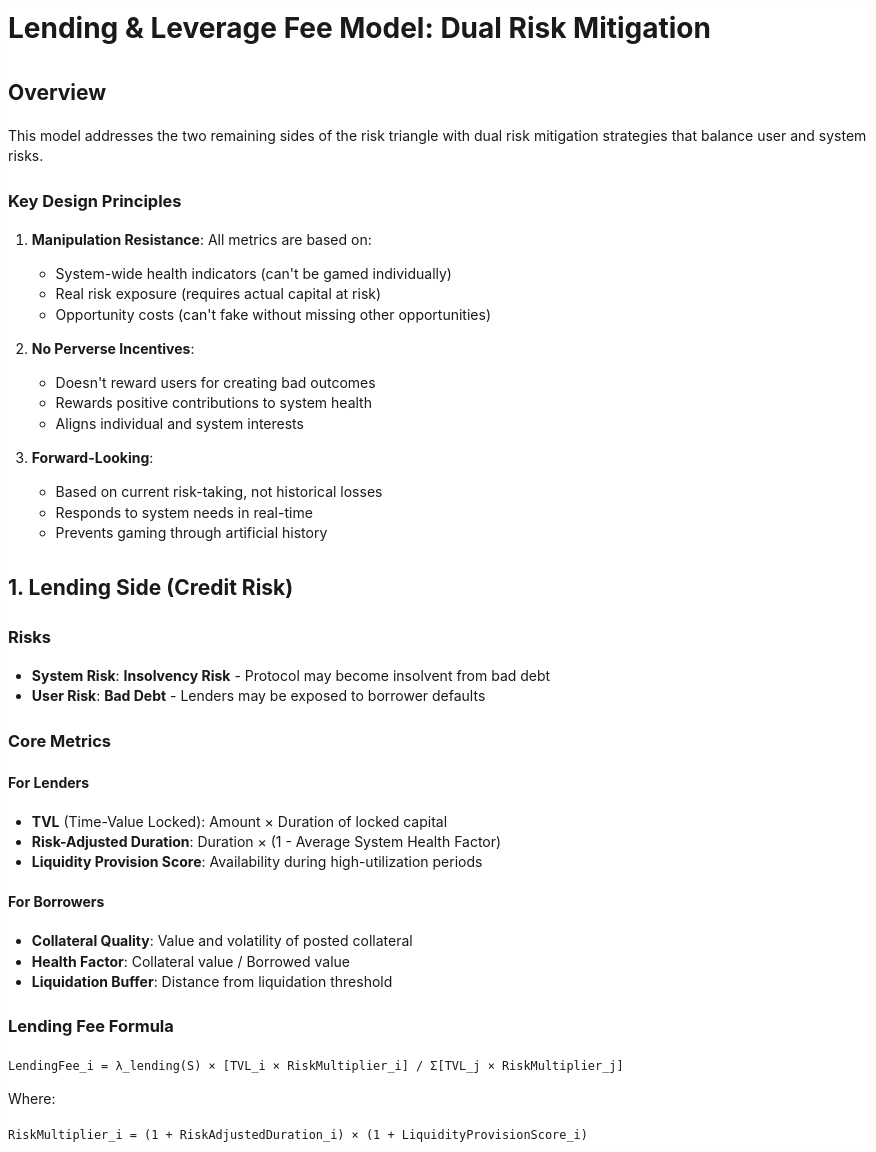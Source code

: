 # Lending & Leverage Fee Model: Dual Risk Mitigation

## Overview

This model addresses the two remaining sides of the risk triangle with dual risk mitigation strategies that balance user and system risks.

### Key Design Principles

1. **Manipulation Resistance**: All metrics are based on:
   - System-wide health indicators (can't be gamed individually)
   - Real risk exposure (requires actual capital at risk)
   - Opportunity costs (can't fake without missing other opportunities)

2. **No Perverse Incentives**: 
   - Doesn't reward users for creating bad outcomes
   - Rewards positive contributions to system health
   - Aligns individual and system interests

3. **Forward-Looking**: 
   - Based on current risk-taking, not historical losses
   - Responds to system needs in real-time
   - Prevents gaming through artificial history

## 1. Lending Side (Credit Risk)

### Risks
- **System Risk**: **Insolvency Risk** - Protocol may become insolvent from bad debt
- **User Risk**: **Bad Debt** - Lenders may be exposed to borrower defaults

### Core Metrics

#### For Lenders
- **TVL** (Time-Value Locked): Amount × Duration of locked capital
- **Risk-Adjusted Duration**: Duration × (1 - Average System Health Factor)
- **Liquidity Provision Score**: Availability during high-utilization periods

#### For Borrowers
- **Collateral Quality**: Value and volatility of posted collateral
- **Health Factor**: Collateral value / Borrowed value
- **Liquidation Buffer**: Distance from liquidation threshold

### Lending Fee Formula

```
LendingFee_i = λ_lending(S) × [TVL_i × RiskMultiplier_i] / Σ[TVL_j × RiskMultiplier_j]
```

Where:
```
RiskMultiplier_i = (1 + RiskAdjustedDuration_i) × (1 + LiquidityProvisionScore_i)
```
